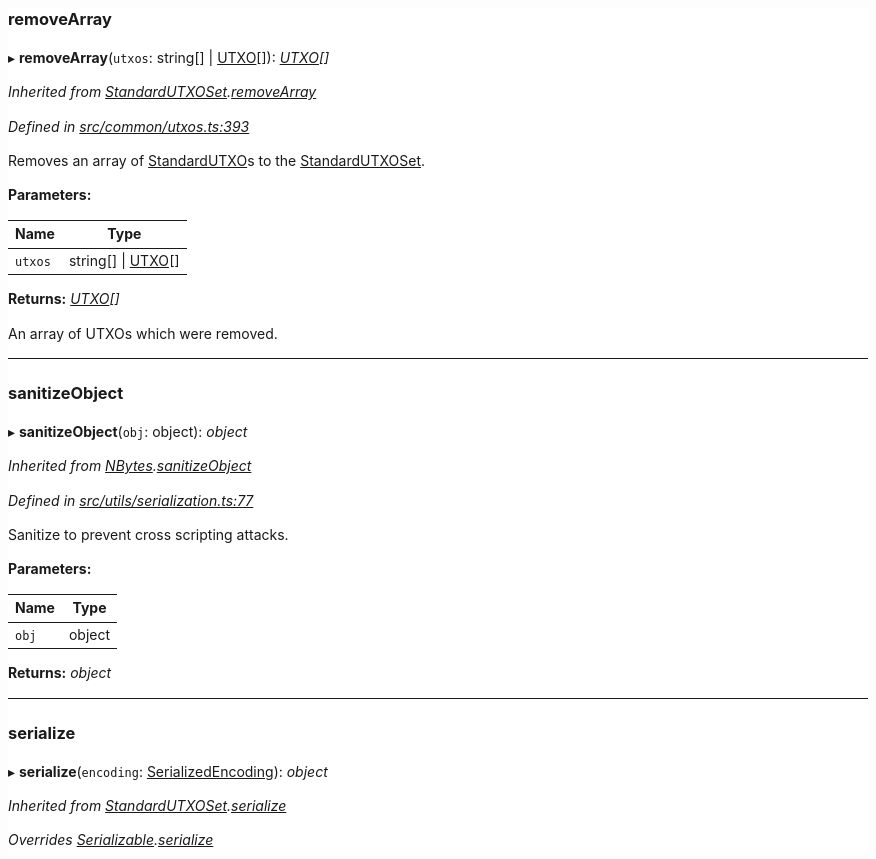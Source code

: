 ###  removeArray

▸ **removeArray**(`utxos`: string[] | [UTXO](api_avm_utxos.utxo.md)[]): *[UTXO](api_avm_utxos.utxo.md)[]*

*Inherited from [StandardUTXOSet](common_utxos.standardutxoset.md).[removeArray](common_utxos.standardutxoset.md#removearray)*

*Defined in [src/common/utxos.ts:393](https://github.com/ava-labs/avalanchejs/blob/4e59193/src/common/utxos.ts#L393)*

Removes an array of [StandardUTXO](common_utxos.standardutxo.md)s to the [StandardUTXOSet](common_utxos.standardutxoset.md).

**Parameters:**

Name | Type |
------ | ------ |
`utxos` | string[] &#124; [UTXO](api_avm_utxos.utxo.md)[] |

**Returns:** *[UTXO](api_avm_utxos.utxo.md)[]*

An array of UTXOs which were removed.

___

###  sanitizeObject

▸ **sanitizeObject**(`obj`: object): *object*

*Inherited from [NBytes](common_nbytes.nbytes.md).[sanitizeObject](common_nbytes.nbytes.md#sanitizeobject)*

*Defined in [src/utils/serialization.ts:77](https://github.com/ava-labs/avalanchejs/blob/4e59193/src/utils/serialization.ts#L77)*

Sanitize to prevent cross scripting attacks.

**Parameters:**

Name | Type |
------ | ------ |
`obj` | object |

**Returns:** *object*

___

###  serialize

▸ **serialize**(`encoding`: [SerializedEncoding](../modules/utils_serialization.md#serializedencoding)): *object*

*Inherited from [StandardUTXOSet](common_utxos.standardutxoset.md).[serialize](common_utxos.standardutxoset.md#serialize)*

*Overrides [Serializable](utils_serialization.serializable.md).[serialize](utils_serialization.serializable.md#serialize)*

